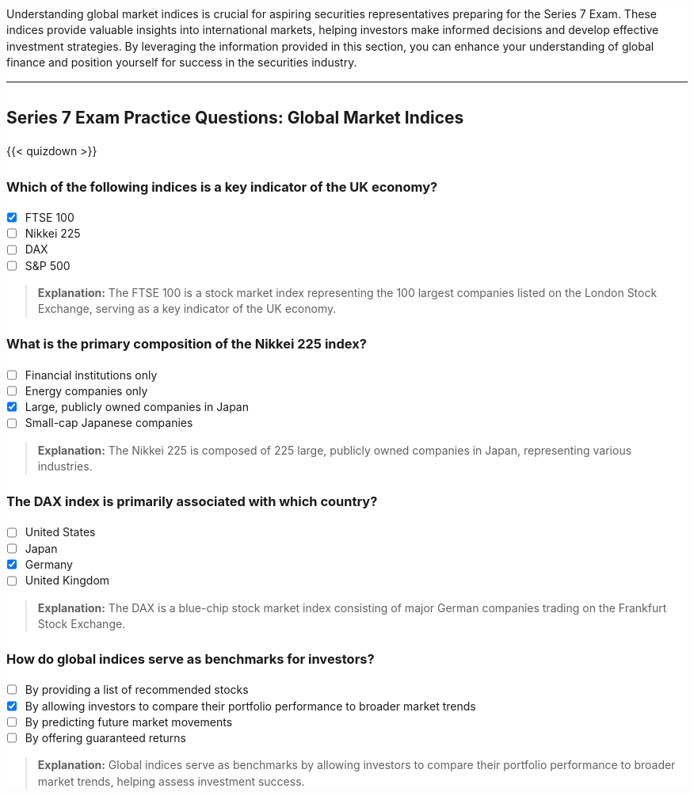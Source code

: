 Understanding global market indices is crucial for aspiring securities representatives preparing for the Series 7 Exam. These indices provide valuable insights into international markets, helping investors make informed decisions and develop effective investment strategies. By leveraging the information provided in this section, you can enhance your understanding of global finance and position yourself for success in the securities industry.

---

## Series 7 Exam Practice Questions: Global Market Indices

{{< quizdown >}}

### Which of the following indices is a key indicator of the UK economy?

- [x] FTSE 100
- [ ] Nikkei 225
- [ ] DAX
- [ ] S&P 500

> **Explanation:** The FTSE 100 is a stock market index representing the 100 largest companies listed on the London Stock Exchange, serving as a key indicator of the UK economy.

### What is the primary composition of the Nikkei 225 index?

- [ ] Financial institutions only
- [ ] Energy companies only
- [x] Large, publicly owned companies in Japan
- [ ] Small-cap Japanese companies

> **Explanation:** The Nikkei 225 is composed of 225 large, publicly owned companies in Japan, representing various industries.

### The DAX index is primarily associated with which country?

- [ ] United States
- [ ] Japan
- [x] Germany
- [ ] United Kingdom

> **Explanation:** The DAX is a blue-chip stock market index consisting of major German companies trading on the Frankfurt Stock Exchange.

### How do global indices serve as benchmarks for investors?

- [ ] By providing a list of recommended stocks
- [x] By allowing investors to compare their portfolio performance to broader market trends
- [ ] By predicting future market movements
- [ ] By offering guaranteed returns

> **Explanation:** Global indices serve as benchmarks by allowing investors to compare their portfolio performance to broader market trends, helping assess investment success.
